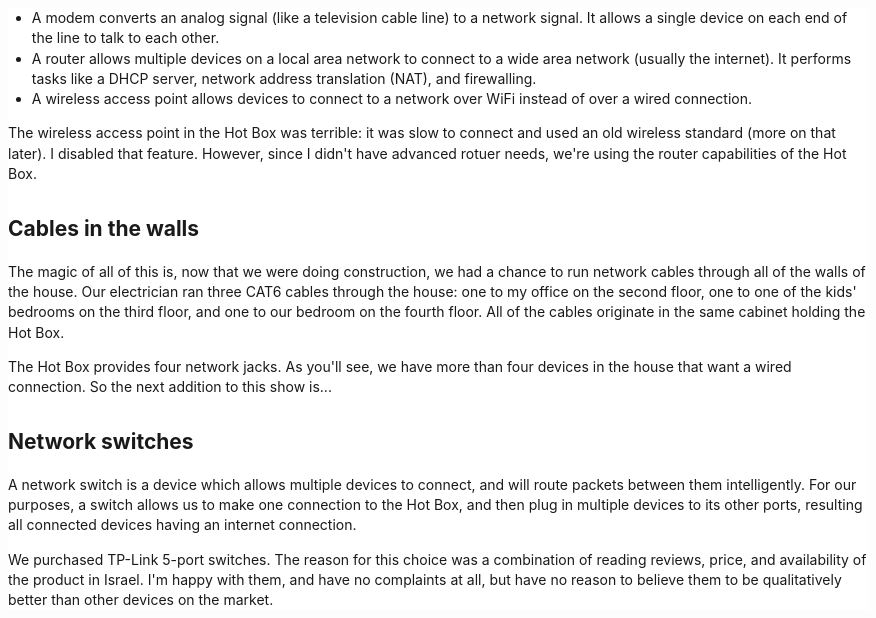 * A modem converts an analog signal (like a television cable line) to
  a network signal. It allows a single device on each end of the line
  to talk to each other.
* A router allows multiple devices on a local area network to connect
  to a wide area network (usually the internet). It performs tasks
  like a DHCP server, network address translation (NAT), and
  firewalling.
* A wireless access point allows devices to connect to a network over
  WiFi instead of over a wired connection.

The wireless access point in the Hot Box was terrible: it was slow to
connect and used an old wireless standard (more on that later). I
disabled that feature. However, since I didn't have advanced rotuer
needs, we're using the router capabilities of the Hot Box.

## Cables in the walls

The magic of all of this is, now that we were doing construction, we
had a chance to run network cables through all of the walls of the
house. Our electrician ran three CAT6 cables through the house: one to
my office on the second floor, one to one of the kids' bedrooms on the
third floor, and one to our bedroom on the fourth floor. All of the
cables originate in the same cabinet holding the Hot Box.

The Hot Box provides four network jacks. As you'll see, we have more
than four devices in the house that want a wired connection. So the
next addition to this show is...

## Network switches

A network switch is a device which allows multiple devices to connect,
and will route packets between them intelligently. For our purposes, a
switch allows us to make one connection to the Hot Box, and then plug
in multiple devices to its other ports, resulting all connected
devices having an internet connection.

We purchased TP-Link 5-port switches. The reason for this choice was a combination of reading reviews, price, and availability of the product in Israel. I'm happy with them, and have no complaints at all, but have no reason to believe them to be qualitatively better than other devices on the market.
